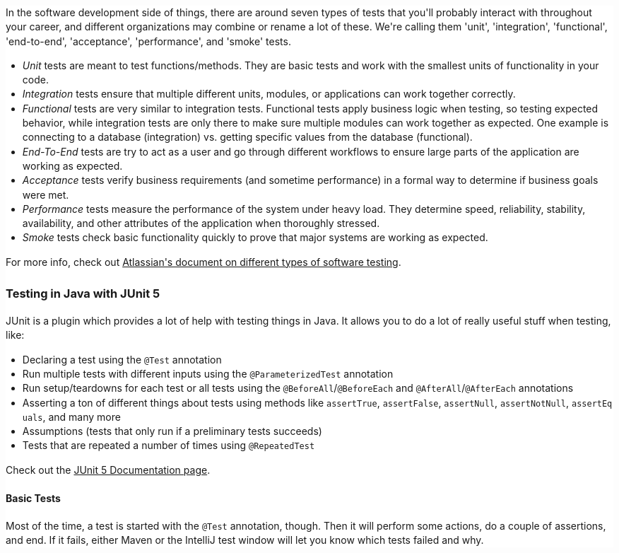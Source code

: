 In the software development side of things, there are around seven types of tests that you'll probably interact with throughout 
your career, and different organizations may combine or rename a lot of these. We're calling them 'unit', 'integration', 
'functional', 'end-to-end', 'acceptance', 'performance', and 'smoke' tests.

- *Unit* tests are meant to test functions/methods. They are basic tests and work with the smallest units of 
functionality in your code.
- *Integration* tests ensure that multiple different units, modules, or applications can work together correctly. 
- *Functional* tests are very similar to integration tests. Functional tests apply business
logic when testing, so testing expected behavior, while integration tests are only there to make sure multiple modules
can work together as expected. One example is connecting to a database (integration) vs. getting specific values from 
the database (functional).
- *End-To-End* tests are try to act as a user and go through different workflows to ensure large
parts of the application are working as expected.
- *Acceptance* tests verify business requirements (and sometime performance) in a formal way to determine if business 
goals were met.
- *Performance* tests measure the performance of the system under heavy load. They determine speed, reliability,
stability, availability, and other attributes of the application when thoroughly stressed.
- *Smoke* tests check basic functionality quickly to prove that major systems are working as expected.

For more info, check out [Atlassian's document on different types of software 
testing](https://www.atlassian.com/continuous-delivery/software-testing/types-of-software-testing).

### Testing in Java with JUnit 5

JUnit is a plugin which provides a lot of help with testing things in Java. It allows you to do a lot of really useful
stuff when testing, like:

- Declaring a test using the `@Test` annotation
- Run multiple tests with different inputs using the `@ParameterizedTest` annotation
- Run setup/teardowns for each test or all tests using the `@BeforeAll`/`@BeforeEach` and `@AfterAll`/`@AfterEach` 
annotations
- Asserting a ton of different things about tests using methods like `assertTrue`, `assertFalse`, `assertNull`, 
`assertNotNull`, `assertEquals`, and many more
- Assumptions (tests that only run if a preliminary tests succeeds)
- Tests that are repeated a number of times using `@RepeatedTest`

Check out the [JUnit 5 Documentation page](https://junit.org/junit5/docs/current/user-guide/).

#### Basic Tests

Most of the time, a test is started with the `@Test` annotation, though. Then it will perform some actions, do a couple
of assertions, and end. If it fails, either Maven or the IntelliJ test window will let you know which tests failed and 
why.
